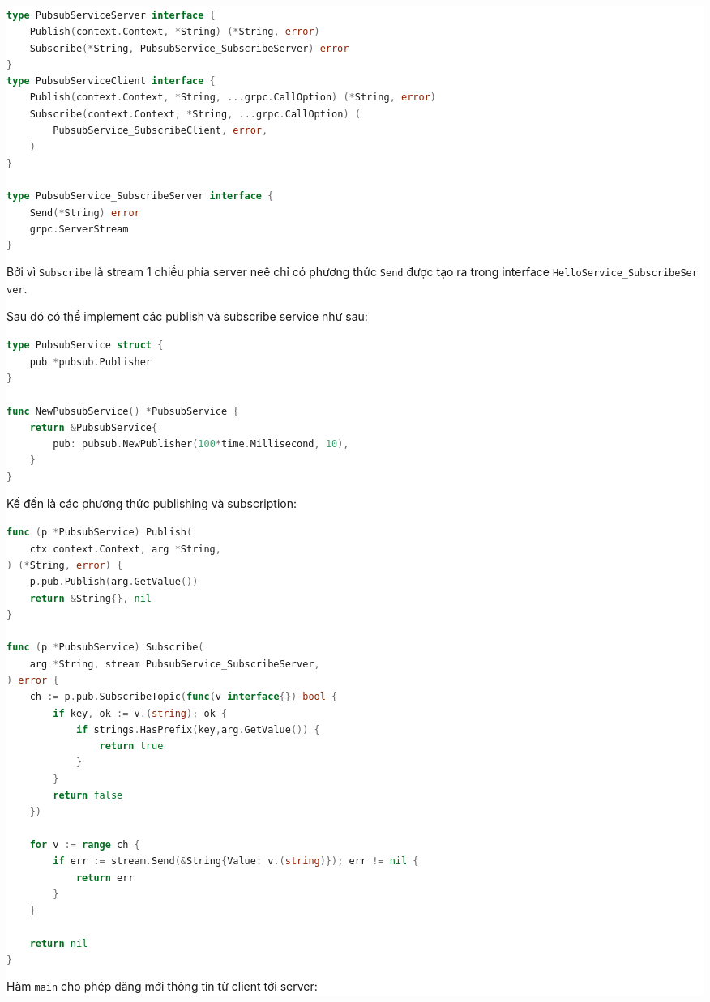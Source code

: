 ```go
type PubsubServiceServer interface {
    Publish(context.Context, *String) (*String, error)
    Subscribe(*String, PubsubService_SubscribeServer) error
}
type PubsubServiceClient interface {
    Publish(context.Context, *String, ...grpc.CallOption) (*String, error)
    Subscribe(context.Context, *String, ...grpc.CallOption) (
        PubsubService_SubscribeClient, error,
    )
}

type PubsubService_SubscribeServer interface {
    Send(*String) error
    grpc.ServerStream
}
```
Bởi vì ```Subscribe``` là stream 1 chiều phía server neê chỉ có phương thức ```Send``` được tạo ra trong interface ```HelloService_SubscribeServer```.

Sau đó có thể implement các publish và subscribe service như sau:

```go
type PubsubService struct {
    pub *pubsub.Publisher
}

func NewPubsubService() *PubsubService {
    return &PubsubService{
        pub: pubsub.NewPublisher(100*time.Millisecond, 10),
    }
}
```
Kế đến là các phương thức publishing và subscription:

```go
func (p *PubsubService) Publish(
    ctx context.Context, arg *String,
) (*String, error) {
    p.pub.Publish(arg.GetValue())
    return &String{}, nil
}

func (p *PubsubService) Subscribe(
    arg *String, stream PubsubService_SubscribeServer,
) error {
    ch := p.pub.SubscribeTopic(func(v interface{}) bool {
        if key, ok := v.(string); ok {
            if strings.HasPrefix(key,arg.GetValue()) {
                return true
            }
        }
        return false
    })

    for v := range ch {
        if err := stream.Send(&String{Value: v.(string)}); err != nil {
            return err
        }
    }

    return nil
}
```
Hàm ```main``` cho phép đăng mới thông tin từ client tới server:
